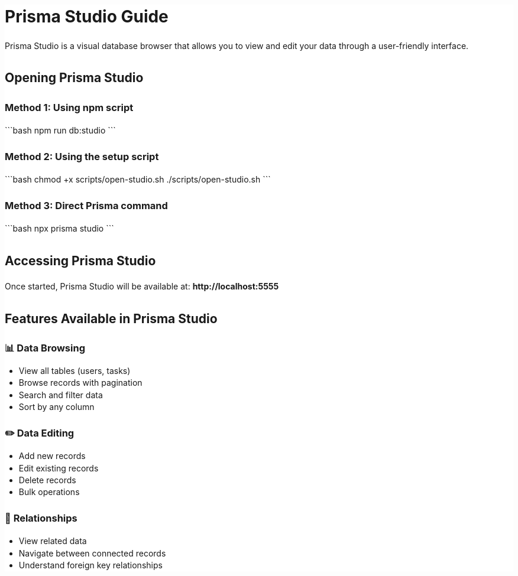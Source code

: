 # Prisma Studio Guide

Prisma Studio is a visual database browser that allows you to view and edit your data through a user-friendly interface.

## Opening Prisma Studio

### Method 1: Using npm script
\`\`\`bash
npm run db:studio
\`\`\`

### Method 2: Using the setup script
\`\`\`bash
chmod +x scripts/open-studio.sh
./scripts/open-studio.sh
\`\`\`

### Method 3: Direct Prisma command
\`\`\`bash
npx prisma studio
\`\`\`

## Accessing Prisma Studio

Once started, Prisma Studio will be available at:
**http://localhost:5555**

## Features Available in Prisma Studio

### 📊 **Data Browsing**
- View all tables (users, tasks)
- Browse records with pagination
- Search and filter data
- Sort by any column

### ✏️ **Data Editing**
- Add new records
- Edit existing records
- Delete records
- Bulk operations

### 🔗 **Relationships**
- View related data
- Navigate between connected records
- Understand foreign key relationships
